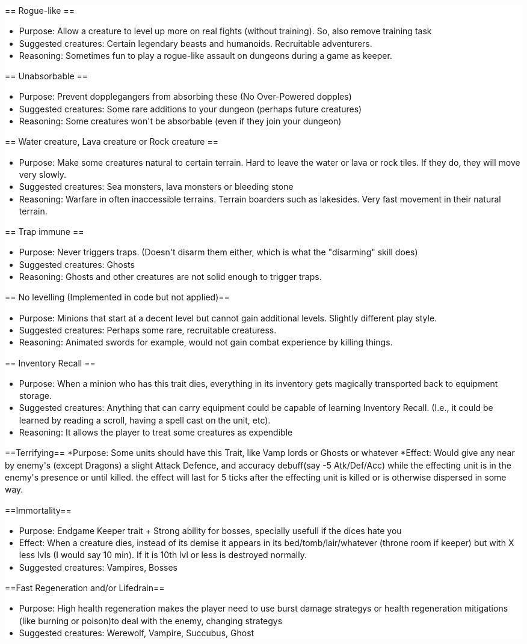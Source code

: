 == Rogue-like ==
* Purpose: Allow a creature to level up more on real fights (without training). So, also remove training task
* Suggested creatures: Certain legendary beasts and humanoids. Recruitable adventurers.
* Reasoning: Sometimes fun to play a rogue-like assault on dungeons during a game as keeper.

== Unabsorbable ==
* Purpose: Prevent dopplegangers from absorbing these (No Over-Powered dopples)
* Suggested creatures: Some rare additions to your dungeon (perhaps future creatures)
* Reasoning: Some creatures won't be absorbable (even if they join your dungeon)

== Water creature, Lava creature or Rock creature ==
* Purpose: Make some creatures natural to certain terrain. Hard to leave the water or lava or rock tiles. If they do, they will move very slowly.
* Suggested creatures: Sea monsters, lava monsters or bleeding stone
* Reasoning: Warfare in often inaccessible terrains. Terrain boarders such as lakesides. Very fast movement in their natural terrain.

== Trap immune ==
* Purpose: Never triggers traps. (Doesn't disarm them either, which is what the &quot;disarming&quot; skill does)
* Suggested creatures: Ghosts
* Reasoning: Ghosts and other creatures are not solid enough to trigger traps.

== No levelling (Implemented in code but not applied)==
* Purpose: Minions that start at a decent level but cannot gain additional levels. Slightly different play style.
* Suggested creatures: Perhaps some rare, recruitable creaturess.
* Reasoning: Animated swords for example, would not gain combat experience by killing things.

== Inventory Recall ==
* Purpose: When a minion who has this trait dies, everything in its inventory gets magically transported back to equipment storage.
* Suggested creatures: Anything that can carry equipment could be capable of learning Inventory Recall.  (I.e., it could be learned by reading a scroll, having a spell cast on the unit, etc).
* Reasoning: It allows the player to treat some creatures as expendible

==Terrifying==
*Purpose: Some units should have this Trait, like Vamp lords or Ghosts or whatever
*Effect: Would give any near by enemy's (except Dragons) a slight Attack Defence, and accuracy debuff(say -5 Atk/Def/Acc) while the effecting unit is in the enemy's presence or until killed. the effect will last for 5 ticks after the effecting unit is killed or is otherwise dispersed in some way.

==Immortality==
* Purpose: Endgame Keeper trait + Strong ability for bosses, specially usefull if the dices hate you
* Effect: When a creature dies, instead of its demise it appears in its bed/tomb/lair/whatever  (throne room if keeper) but with X less lvls (I would say 10 min). If it is 10th lvl or less is destroyed normally.
* Suggested creatures: Vampires, Bosses

==Fast Regeneration and/or Lifedrain==
* Purpose: High health regeneration makes the player need to use burst damage strategys or health regeneration mitigations (like burning or poison)to deal with the enemy, changing strategys
* Suggested creatures: Werewolf, Vampire, Succubus, Ghost

